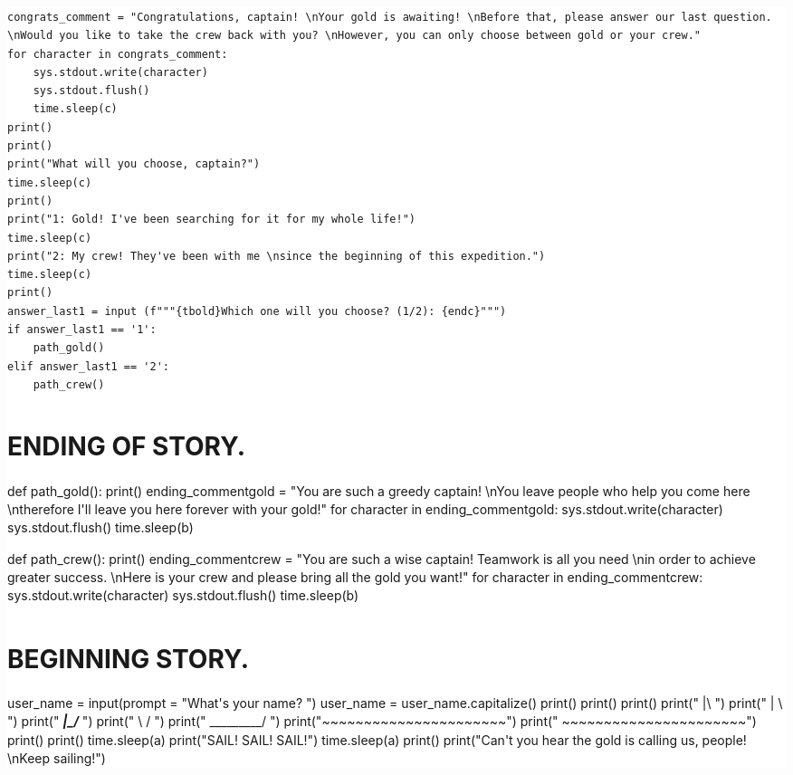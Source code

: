     congrats_comment = "Congratulations, captain! \nYour gold is awaiting! \nBefore that, please answer our last question. \nWould you like to take the crew back with you? \nHowever, you can only choose between gold or your crew."
    for character in congrats_comment:
        sys.stdout.write(character)
        sys.stdout.flush()
        time.sleep(c)
    print()
    print()
    print("What will you choose, captain?") 
    time.sleep(c)
    print()
    print("1: Gold! I've been searching for it for my whole life!")
    time.sleep(c)
    print("2: My crew! They've been with me \nsince the beginning of this expedition.")
    time.sleep(c)
    print()
    answer_last1 = input (f"""{tbold}Which one will you choose? (1/2): {endc}""")
    if answer_last1 == '1':
        path_gold()
    elif answer_last1 == '2':
        path_crew()

# ENDING OF STORY.
def path_gold():
    print()
    ending_commentgold = "You are such a greedy captain! \nYou leave people who help you come here \ntherefore I'll leave you here forever with your gold!"
    for character in ending_commentgold:
        sys.stdout.write(character)
        sys.stdout.flush()
        time.sleep(b)

def path_crew():
    print()
    ending_commentcrew = "You are such a wise captain! Teamwork is all you need \nin order to achieve greater success. \nHere is your crew and please bring all the gold you want!"
    for character in ending_commentcrew:
        sys.stdout.write(character)
        sys.stdout.flush()
        time.sleep(b)
                
# BEGINNING STORY.
user_name = input(prompt = "What's your name? ")
user_name = user_name.capitalize()
print()
print()
print()
print("         |\           ")
print("         | \          ")
print("    _____|_/_____     ")
print("    \           /     ")
print("     \_________/      ")
print("~~~~~~~~~~~~~~~~~~~~~~")
print("              ~~~~~~~~~~~~~~~~~~~~~~")
print()
print()
time.sleep(a)
print("SAIL! SAIL! SAIL!")
time.sleep(a)
print()
print("Can't you hear the gold is calling us, people! \nKeep sailing!")